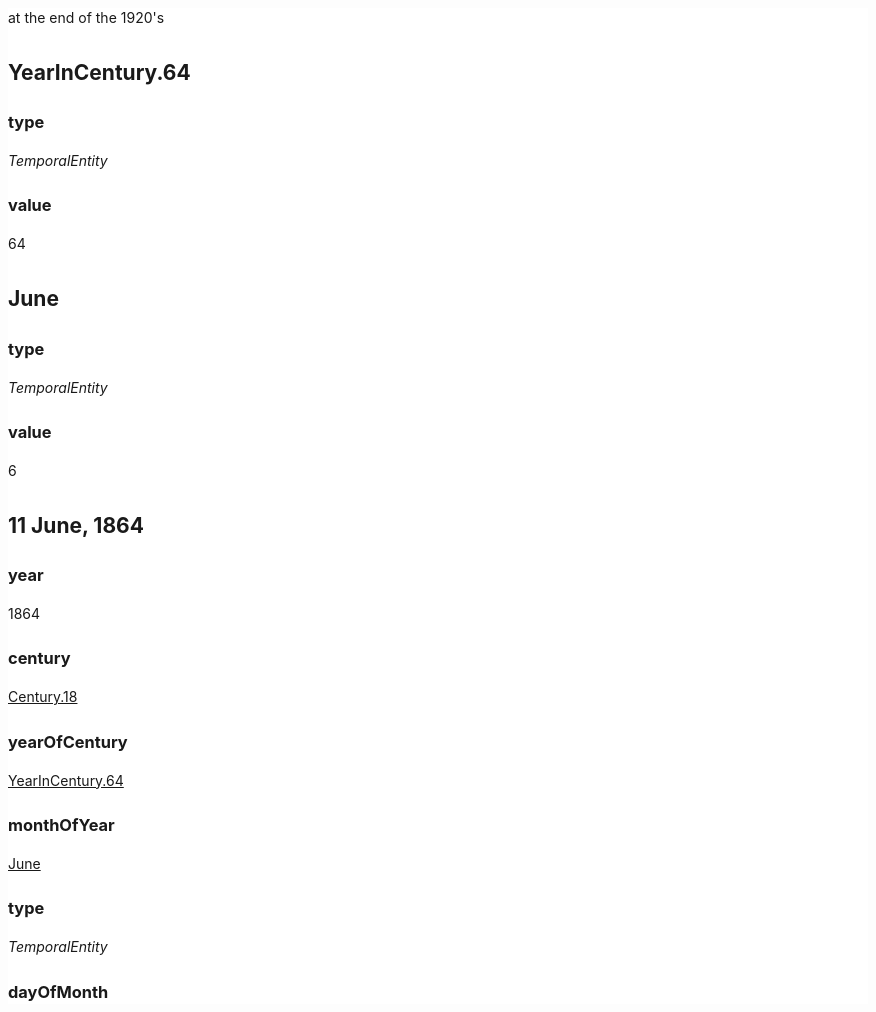 
at the end of the 1920's

## YearInCentury.64

### type


*TemporalEntity*

### value


64

## June

### type


*TemporalEntity*

### value


6

## 11 June, 1864

### year


1864

### century


[Century.18](#Century.18)

### yearOfCentury


[YearInCentury.64](#YearInCentury.64)

### monthOfYear


[June](#June)

### type


*TemporalEntity*

### dayOfMonth
